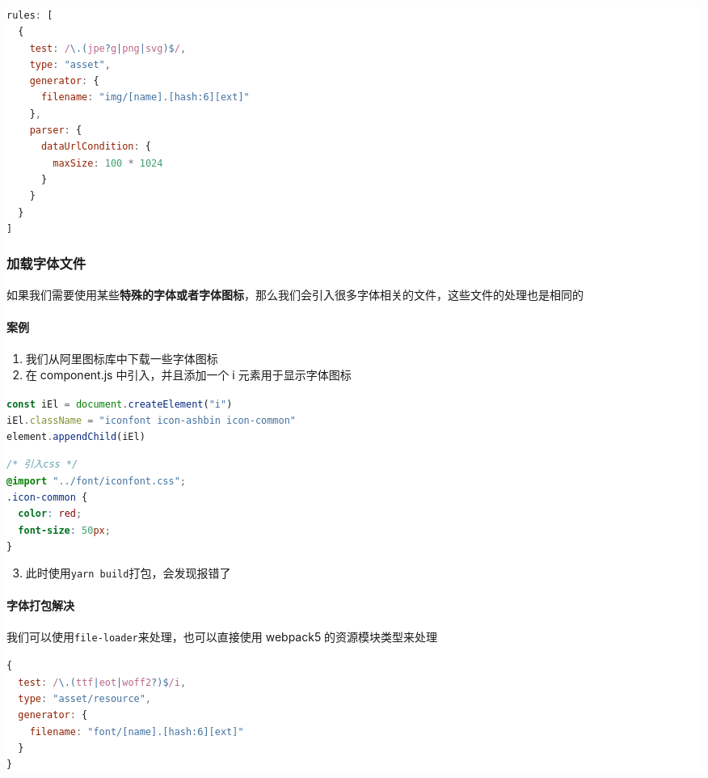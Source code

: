 ```javaScript
rules: [
  {
    test: /\.(jpe?g|png|svg)$/,
    type: "asset",
    generator: {
      filename: "img/[name].[hash:6][ext]"
    },
    parser: {
      dataUrlCondition: {
        maxSize: 100 * 1024
      }
    }
  }
]
```

### 加载字体文件

如果我们需要使用某些**特殊的字体或者字体图标**，那么我们会引入很多字体相关的文件，这些文件的处理也是相同的

#### 案例

1. 我们从阿里图标库中下载一些字体图标
2. 在 component.js 中引入，并且添加一个 i 元素用于显示字体图标

```javaScript
const iEl = document.createElement("i")
iEl.className = "iconfont icon-ashbin icon-common"
element.appendChild(iEl)
```

```css
/* 引入css */
@import "../font/iconfont.css";
.icon-common {
  color: red;
  font-size: 50px;
}
```

3. 此时使用`yarn build`打包，会发现报错了

#### 字体打包解决

我们可以使用`file-loader`来处理，也可以直接使用 webpack5 的资源模块类型来处理

```javaScript
{
  test: /\.(ttf|eot|woff2?)$/i,
  type: "asset/resource",
  generator: {
    filename: "font/[name].[hash:6][ext]"
  }
}
```
